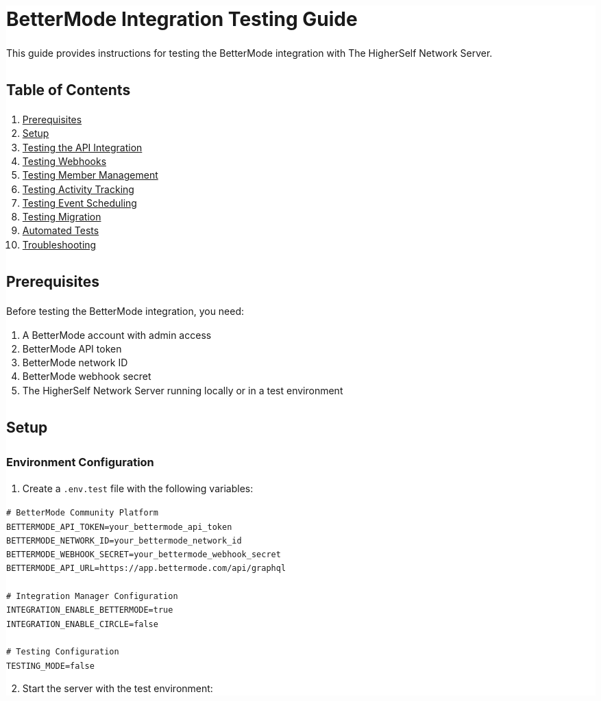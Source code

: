 # BetterMode Integration Testing Guide

This guide provides instructions for testing the BetterMode integration with The HigherSelf Network Server.

## Table of Contents

1. [Prerequisites](#prerequisites)
2. [Setup](#setup)
3. [Testing the API Integration](#testing-the-api-integration)
4. [Testing Webhooks](#testing-webhooks)
5. [Testing Member Management](#testing-member-management)
6. [Testing Activity Tracking](#testing-activity-tracking)
7. [Testing Event Scheduling](#testing-event-scheduling)
8. [Testing Migration](#testing-migration)
9. [Automated Tests](#automated-tests)
10. [Troubleshooting](#troubleshooting)

## Prerequisites

Before testing the BetterMode integration, you need:

1. A BetterMode account with admin access
2. BetterMode API token
3. BetterMode network ID
4. BetterMode webhook secret
5. The HigherSelf Network Server running locally or in a test environment

## Setup

### Environment Configuration

1. Create a `.env.test` file with the following variables:

```
# BetterMode Community Platform
BETTERMODE_API_TOKEN=your_bettermode_api_token
BETTERMODE_NETWORK_ID=your_bettermode_network_id
BETTERMODE_WEBHOOK_SECRET=your_bettermode_webhook_secret
BETTERMODE_API_URL=https://app.bettermode.com/api/graphql

# Integration Manager Configuration
INTEGRATION_ENABLE_BETTERMODE=true
INTEGRATION_ENABLE_CIRCLE=false

# Testing Configuration
TESTING_MODE=false
```

2. Start the server with the test environment:
